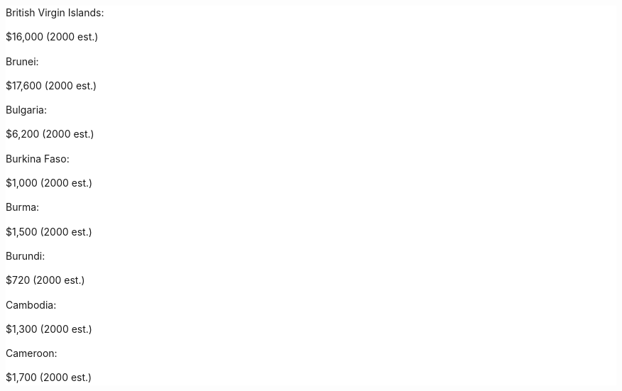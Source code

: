 


British Virgin Islands:


$16,000 (2000 est.)






Brunei:


$17,600 (2000 est.)






Bulgaria:


$6,200 (2000 est.)






Burkina Faso:


$1,000 (2000 est.)






Burma:


$1,500 (2000 est.)






Burundi:


$720 (2000 est.)






Cambodia:


$1,300 (2000 est.)






Cameroon:


$1,700 (2000 est.)

